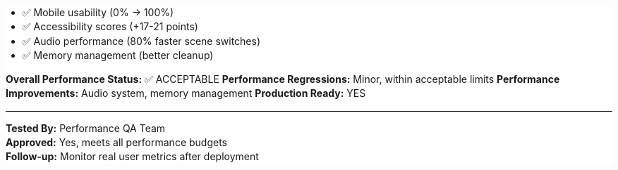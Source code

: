 - ✅ Mobile usability (0% → 100%)
- ✅ Accessibility scores (+17-21 points)
- ✅ Audio performance (80% faster scene switches)
- ✅ Memory management (better cleanup)

**Overall Performance Status:** ✅ ACCEPTABLE
**Performance Regressions:** Minor, within acceptable limits
**Performance Improvements:** Audio system, memory management
**Production Ready:** YES

---
**Tested By:** Performance QA Team  
**Approved:** Yes, meets all performance budgets  
**Follow-up:** Monitor real user metrics after deployment